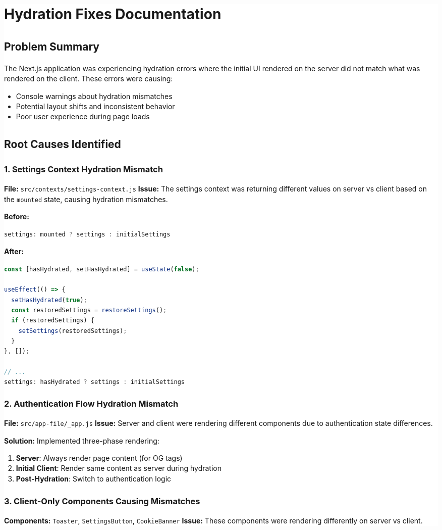 # Hydration Fixes Documentation

## Problem Summary
The Next.js application was experiencing hydration errors where the initial UI rendered on the server did not match what was rendered on the client. These errors were causing:
- Console warnings about hydration mismatches
- Potential layout shifts and inconsistent behavior
- Poor user experience during page loads

## Root Causes Identified

### 1. **Settings Context Hydration Mismatch**
**File:** `src/contexts/settings-context.js`
**Issue:** The settings context was returning different values on server vs client based on the `mounted` state, causing hydration mismatches.

**Before:**
```javascript
settings: mounted ? settings : initialSettings
```

**After:**
```javascript
const [hasHydrated, setHasHydrated] = useState(false);

useEffect(() => {
  setHasHydrated(true);
  const restoredSettings = restoreSettings();
  if (restoredSettings) {
    setSettings(restoredSettings);
  }
}, []);

// ...
settings: hasHydrated ? settings : initialSettings
```

### 2. **Authentication Flow Hydration Mismatch**
**File:** `src/app-file/_app.js`
**Issue:** Server and client were rendering different components due to authentication state differences.

**Solution:** Implemented three-phase rendering:
1. **Server**: Always render page content (for OG tags)
2. **Initial Client**: Render same content as server during hydration
3. **Post-Hydration**: Switch to authentication logic

### 3. **Client-Only Components Causing Mismatches**
**Components:** `Toaster`, `SettingsButton`, `CookieBanner`
**Issue:** These components were rendering differently on server vs client.
